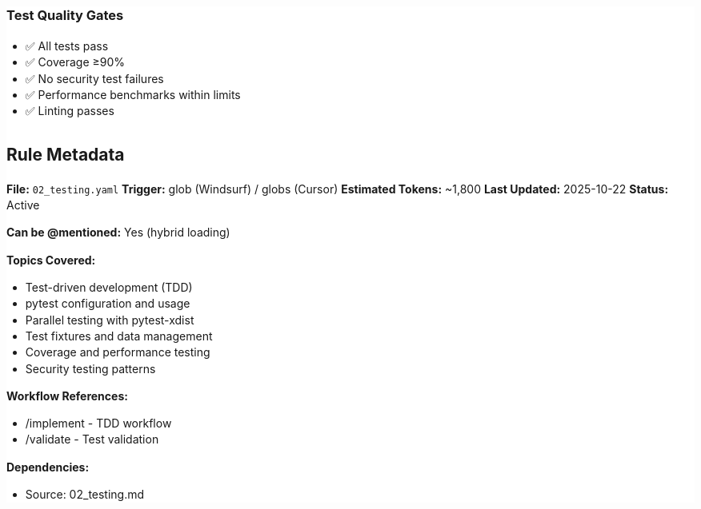 ### Test Quality Gates

- ✅ All tests pass
- ✅ Coverage ≥90%
- ✅ No security test failures
- ✅ Performance benchmarks within limits
- ✅ Linting passes

## Rule Metadata

**File:** `02_testing.yaml`
**Trigger:** glob (Windsurf) / globs (Cursor)
**Estimated Tokens:** ~1,800
**Last Updated:** 2025-10-22
**Status:** Active

**Can be @mentioned:** Yes (hybrid loading)

**Topics Covered:**

- Test-driven development (TDD)
- pytest configuration and usage
- Parallel testing with pytest-xdist
- Test fixtures and data management
- Coverage and performance testing
- Security testing patterns

**Workflow References:**

- /implement - TDD workflow
- /validate - Test validation

**Dependencies:**

- Source: 02_testing.md
